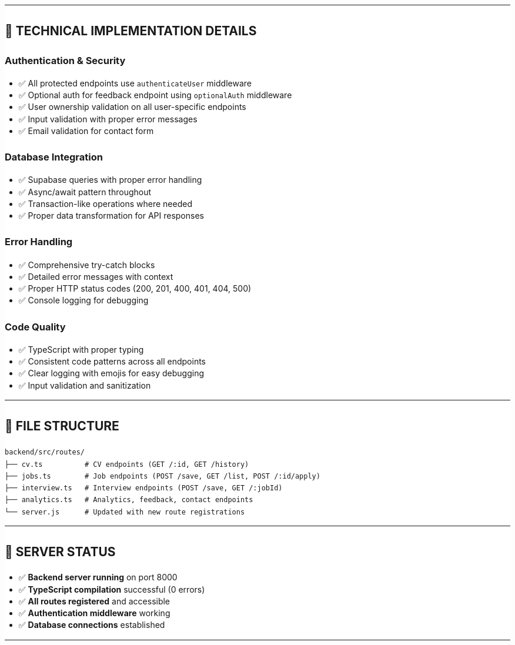 
---

## 🔧 **TECHNICAL IMPLEMENTATION DETAILS**

### **Authentication & Security**
- ✅ All protected endpoints use `authenticateUser` middleware
- ✅ Optional auth for feedback endpoint using `optionalAuth` middleware
- ✅ User ownership validation on all user-specific endpoints
- ✅ Input validation with proper error messages
- ✅ Email validation for contact form

### **Database Integration**
- ✅ Supabase queries with proper error handling
- ✅ Async/await pattern throughout
- ✅ Transaction-like operations where needed
- ✅ Proper data transformation for API responses

### **Error Handling**
- ✅ Comprehensive try-catch blocks
- ✅ Detailed error messages with context
- ✅ Proper HTTP status codes (200, 201, 400, 401, 404, 500)
- ✅ Console logging for debugging

### **Code Quality**
- ✅ TypeScript with proper typing
- ✅ Consistent code patterns across all endpoints
- ✅ Clear logging with emojis for easy debugging
- ✅ Input validation and sanitization

---

## 📁 **FILE STRUCTURE**

```
backend/src/routes/
├── cv.ts          # CV endpoints (GET /:id, GET /history)
├── jobs.ts        # Job endpoints (POST /save, GET /list, POST /:id/apply)
├── interview.ts   # Interview endpoints (POST /save, GET /:jobId)
├── analytics.ts   # Analytics, feedback, contact endpoints
└── server.js      # Updated with new route registrations
```

---

## 🚀 **SERVER STATUS**

- ✅ **Backend server running** on port 8000
- ✅ **TypeScript compilation** successful (0 errors)
- ✅ **All routes registered** and accessible
- ✅ **Authentication middleware** working
- ✅ **Database connections** established

---